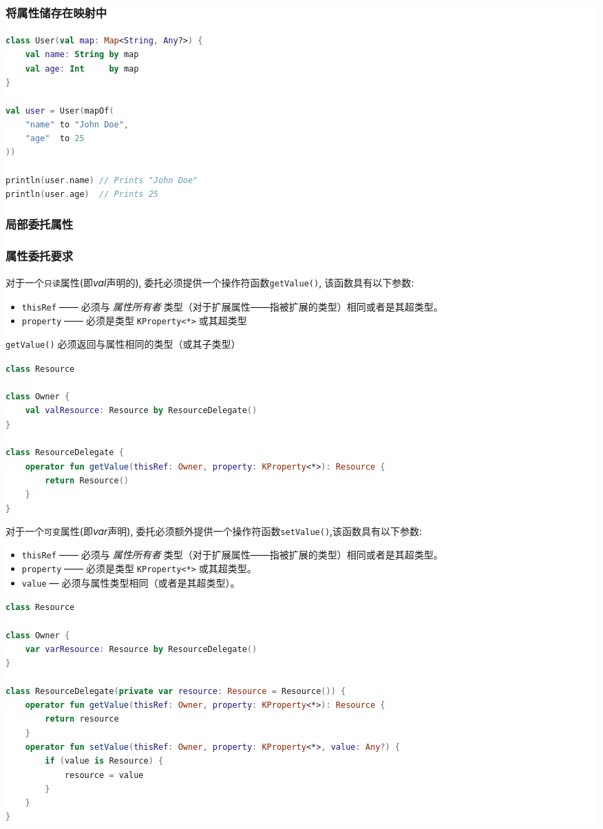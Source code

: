 ### 将属性储存在映射中

``` kotlin
class User(val map: Map<String, Any?>) {
    val name: String by map
    val age: Int     by map
}

val user = User(mapOf(
    "name" to "John Doe",
    "age"  to 25
))

println(user.name) // Prints "John Doe"
println(user.age)  // Prints 25
```

### 局部委托属性

### 属性委托要求

对于一个`只读`属性(即*val*声明的), 委托必须提供一个操作符函数`getValue()`, 该函数具有以下参数:

- `thisRef` —— 必须与 *属性所有者* 类型（对于扩展属性——指被扩展的类型）相同或者是其超类型。
- `property` —— 必须是类型 `KProperty<*>` 或其超类型

`getValue()` 必须返回与属性相同的类型（或其子类型）

``` kotlin
class Resource

class Owner {
    val valResource: Resource by ResourceDelegate()
}

class ResourceDelegate {
    operator fun getValue(thisRef: Owner, property: KProperty<*>): Resource {
        return Resource()
    }
}
```

对于一个`可变`属性(即*var*声明), 委托必须额外提供一个操作符函数`setValue()`,该函数具有以下参数:

- `thisRef` —— 必须与 *属性所有者* 类型（对于扩展属性——指被扩展的类型）相同或者是其超类型。
- `property` —— 必须是类型 `KProperty<*>` 或其超类型。
- `value` — 必须与属性类型相同（或者是其超类型）。

``` kotlin
class Resource

class Owner {
    var varResource: Resource by ResourceDelegate()
}

class ResourceDelegate(private var resource: Resource = Resource()) {
    operator fun getValue(thisRef: Owner, property: KProperty<*>): Resource {
        return resource
    }
    operator fun setValue(thisRef: Owner, property: KProperty<*>, value: Any?) {
        if (value is Resource) {
            resource = value
        }
    }
}
```
